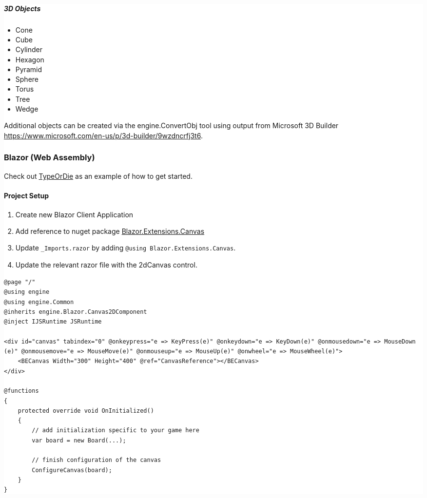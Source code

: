 
##### 3D Objects
* Cone
* Cube
* Cylinder
* Hexagon
* Pyramid
* Sphere
* Torus
* Tree
* Wedge

Additional objects can be created via the engine.ConvertObj tool using output from Microsoft 3D Builder https://www.microsoft.com/en-us/p/3d-builder/9wzdncrfj3t6.

### Blazor (Web Assembly)
Check out [TypeOrDie](https://github.com/speedyjeff/typeordie) as an example of how to get started.

#### Project Setup

1. Create new Blazor Client Application

2. Add reference to nuget package [Blazor.Extensions.Canvas ](https://www.nuget.org/packages/Blazor.Extensions.Canvas)

3. Update `_Imports.razor` by adding `@using Blazor.Extensions.Canvas`.

4. Update the relevant razor file with the 2dCanvas control.

```
@page "/"
@using engine 
@using engine.Common
@inherits engine.Blazor.Canvas2DComponent
@inject IJSRuntime JSRuntime

<div id="canvas" tabindex="0" @onkeypress="e => KeyPress(e)" @onkeydown="e => KeyDown(e)" @onmousedown="e => MouseDown(e)" @onmousemove="e => MouseMove(e)" @onmouseup="e => MouseUp(e)" @onwheel="e => MouseWheel(e)">
    <BECanvas Width="300" Height="400" @ref="CanvasReference"></BECanvas>
</div>

@functions
{
    protected override void OnInitialized()
    {
        // add initialization specific to your game here
        var board = new Board(...);

        // finish configuration of the canvas
        ConfigureCanvas(board);
    }
}
```
